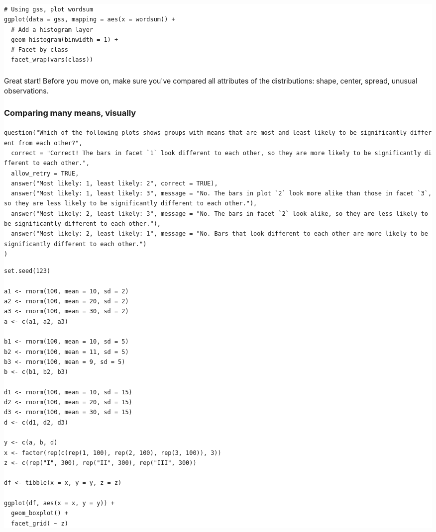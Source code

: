 ```
# Using gss, plot wordsum
ggplot(data = gss, mapping = aes(x = wordsum)) +
  # Add a histogram layer
  geom_histogram(binwidth = 1) +
  # Facet by class
  facet_wrap(vars(class))
```

### 

Great start! Before you move on, make sure you've compared all attributes of the distributions: shape, center, spread, unusual observations.

### Comparing many means, visually

```
question("Which of the following plots shows groups with means that are most and least likely to be significantly different from each other?",
  correct = "Correct! The bars in facet `1` look different to each other, so they are more likely to be significantly different to each other.",
  allow_retry = TRUE,
  answer("Most likely: 1, least likely: 2", correct = TRUE),
  answer("Most likely: 1, least likely: 3", message = "No. The bars in plot `2` look more alike than those in facet `3`, so they are less likely to be significantly different to each other."),
  answer("Most likely: 2, least likely: 3", message = "No. The bars in facet `2` look alike, so they are less likely to be significantly different to each other."),
  answer("Most likely: 2, least likely: 1", message = "No. Bars that look different to each other are more likely to be significantly different to each other.")
)
```

```
set.seed(123)

a1 <- rnorm(100, mean = 10, sd = 2)
a2 <- rnorm(100, mean = 20, sd = 2)
a3 <- rnorm(100, mean = 30, sd = 2)
a <- c(a1, a2, a3)

b1 <- rnorm(100, mean = 10, sd = 5)
b2 <- rnorm(100, mean = 11, sd = 5)
b3 <- rnorm(100, mean = 9, sd = 5)
b <- c(b1, b2, b3)

d1 <- rnorm(100, mean = 10, sd = 15)
d2 <- rnorm(100, mean = 20, sd = 15)
d3 <- rnorm(100, mean = 30, sd = 15)
d <- c(d1, d2, d3)

y <- c(a, b, d)
x <- factor(rep(c(rep(1, 100), rep(2, 100), rep(3, 100)), 3))
z <- c(rep("I", 300), rep("II", 300), rep("III", 300))

df <- tibble(x = x, y = y, z = z)

ggplot(df, aes(x = x, y = y)) +
  geom_boxplot() +
  facet_grid( ~ z)
```
